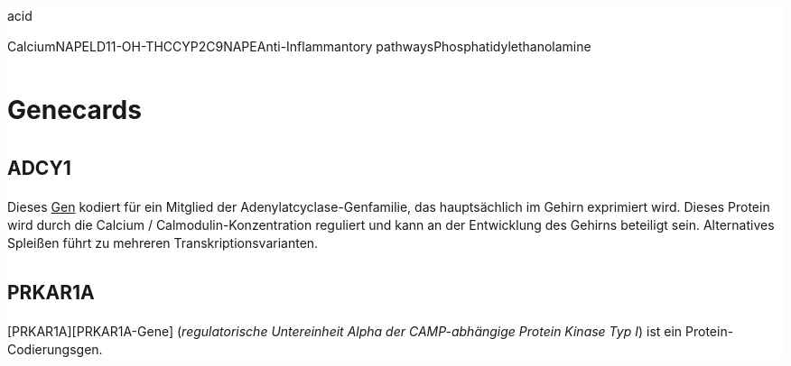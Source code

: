 acid</div></foreignObject></g></g></g><g class="node" id="Ca" transform="translate(99.859375,1377.2640686035156)" style="opacity: 1;"><rect rx="0" ry="0" x="-30.9921875" y="-19.75" width="61.984375" height="39.5"></rect><g class="label" transform="translate(0,0)"><g transform="translate(-20.9921875,-9.75)"><foreignObject width="41.98828125" height="19.5"><div xmlns="http://www.w3.org/1999/xhtml" style="display: inline-block; white-space: nowrap;">Calcium</div></foreignObject></g></g></g><g class="node" id="NAPELD" transform="translate(308.1484375,1476.7640686035156)" style="opacity: 1;"><rect rx="0" ry="0" x="-33.3515625" y="-19.75" width="66.703125" height="39.5"></rect><g class="label" transform="translate(0,0)"><g transform="translate(-23.3515625,-9.75)"><foreignObject width="46.7109375" height="19.5"><div xmlns="http://www.w3.org/1999/xhtml" style="display: inline-block; white-space: nowrap;">NAPELD</div></foreignObject></g></g></g><g class="node" id="THCOH" transform="translate(622.9921875,1168.2640686035156)" style="opacity: 1;"><rect rx="0" ry="0" x="-42.9296875" y="-19.75" width="85.859375" height="39.5"></rect><g class="label" transform="translate(0,0)"><g transform="translate(-32.9296875,-9.75)"><foreignObject width="65.87109375" height="19.5"><div xmlns="http://www.w3.org/1999/xhtml" style="display: inline-block; white-space: nowrap;">11-OH-THC</div></foreignObject></g></g></g><g class="node" id="THCOOHBLK" transform="translate(803.1953125,1140.8890686035156)" style="opacity: 1;"><circle x="-10" y="-10" r="10"></circle><g class="label" transform="translate(0,0)"><g transform="translate(0,0)"><foreignObject width="0" height="0"><div xmlns="http://www.w3.org/1999/xhtml" style="display: inline-block; white-space: nowrap;"></div></foreignObject></g></g></g><g class="node" id="THCOHBLK" transform="translate(446.578125,1168.2640686035156)" style="opacity: 1;"><circle x="-10" y="-10" r="10"></circle><g class="label" transform="translate(0,0)"><g transform="translate(0,0)"><foreignObject width="0" height="0"><div xmlns="http://www.w3.org/1999/xhtml" style="display: inline-block; white-space: nowrap;"></div></foreignObject></g></g></g><g class="node" id="CYP2C9" transform="translate(308.1484375,1140.8890686035156)" style="opacity: 1;"><rect rx="0" ry="0" x="-32.3203125" y="-19.75" width="64.640625" height="39.5"></rect><g class="label" transform="translate(0,0)"><g transform="translate(-22.3203125,-9.75)"><foreignObject width="44.6484375" height="19.5"><div xmlns="http://www.w3.org/1999/xhtml" style="display: inline-block; white-space: nowrap;">CYP2C9</div></foreignObject></g></g></g><g class="node" id="NAPEBLK" transform="translate(446.578125,1531.5140686035156)" style="opacity: 1;"><circle x="-10" y="-10" r="10"></circle><g class="label" transform="translate(0,0)"><g transform="translate(0,0)"><foreignObject width="0" height="0"><div xmlns="http://www.w3.org/1999/xhtml" style="display: inline-block; white-space: nowrap;"></div></foreignObject></g></g></g><g class="node" id="NAPE" transform="translate(308.1484375,1566.2640686035156)" style="opacity: 1;"><rect rx="0" ry="0" x="-25.7109375" y="-19.75" width="51.421875" height="39.5"></rect><g class="label" transform="translate(0,0)"><g transform="translate(-15.7109375,-9.75)"><foreignObject width="31.4296875" height="19.5"><div xmlns="http://www.w3.org/1999/xhtml" style="display: inline-block; white-space: nowrap;">NAPE</div></foreignObject></g></g></g><g class="node" id="AIP" transform="translate(1076.3351593017578,117.31953430175781)" style="opacity: 1;"><polygon points="97.31953125,0 194.6390625,-97.31953125 97.31953125,-194.6390625 0,-97.31953125" rx="5" ry="5" transform="translate(-97.31953125,97.31953125)"></polygon><g class="label" transform="translate(0,0)"><g transform="translate(-78.3828125,-9.75)"><foreignObject width="156.7734375" height="19.5"><div xmlns="http://www.w3.org/1999/xhtml" style="display: inline-block; white-space: nowrap;">Anti-Inflammantory pathways</div></foreignObject></g></g></g><g class="node" id="PE" transform="translate(99.859375,1566.2640686035156)" style="opacity: 1;"><rect rx="0" ry="0" x="-79.859375" y="-19.75" width="159.71875" height="39.5"></rect><g class="label" transform="translate(0,0)"><g transform="translate(-69.859375,-9.75)"><foreignObject width="139.72265625" height="19.5"><div xmlns="http://www.w3.org/1999/xhtml" style="display: inline-block; white-space: nowrap;">Phosphatidylethanolamine</div></foreignObject></g></g></g></g></g></g></svg></div>
<h1 id="genecards">Genecards</h1>
<h2 id="adcy1">ADCY1</h2>
<p>Dieses <a href="%5Bhttps://www.genecards.org/cgi-bin/carddisp.pl?gene=ADCY1%5D(https://www.genecards.org/cgi-bin/carddisp.pl?gene=ADCY1)">Gen</a> kodiert für ein Mitglied der Adenylatcyclase-Genfamilie, das hauptsächlich im Gehirn exprimiert wird. Dieses Protein wird durch die Calcium / Calmodulin-Konzentration reguliert und kann an der Entwicklung des Gehirns beteiligt sein. Alternatives Spleißen führt zu mehreren Transkriptionsvarianten.</p>
<h2 id="prkar1a">PRKAR1A</h2>
<p>[PRKAR1A][PRKAR1A-Gene] (<em>regulatorische Untereinheit Alpha der CAMP-abhängige Protein Kinase Typ I</em>) ist ein Protein-Codierungsgen.</p>